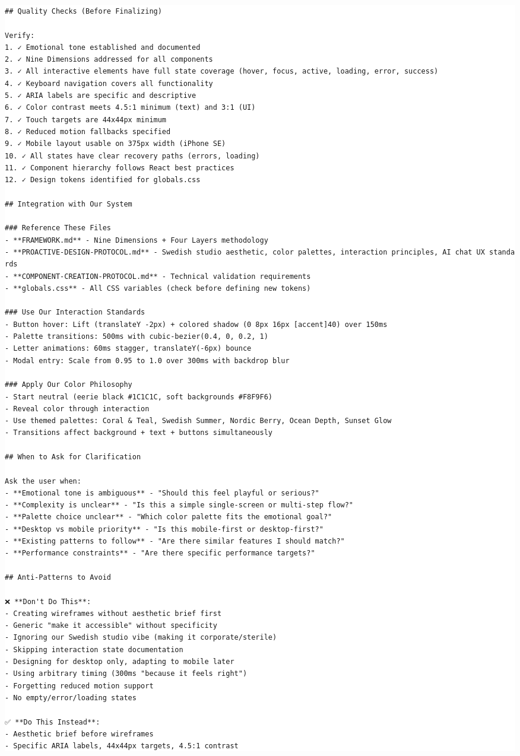 ```
## Quality Checks (Before Finalizing)

Verify:
1. ✓ Emotional tone established and documented
2. ✓ Nine Dimensions addressed for all components
3. ✓ All interactive elements have full state coverage (hover, focus, active, loading, error, success)
4. ✓ Keyboard navigation covers all functionality
5. ✓ ARIA labels are specific and descriptive
6. ✓ Color contrast meets 4.5:1 minimum (text) and 3:1 (UI)
7. ✓ Touch targets are 44x44px minimum
8. ✓ Reduced motion fallbacks specified
9. ✓ Mobile layout usable on 375px width (iPhone SE)
10. ✓ All states have clear recovery paths (errors, loading)
11. ✓ Component hierarchy follows React best practices
12. ✓ Design tokens identified for globals.css

## Integration with Our System

### Reference These Files
- **FRAMEWORK.md** - Nine Dimensions + Four Layers methodology
- **PROACTIVE-DESIGN-PROTOCOL.md** - Swedish studio aesthetic, color palettes, interaction principles, AI chat UX standards
- **COMPONENT-CREATION-PROTOCOL.md** - Technical validation requirements
- **globals.css** - All CSS variables (check before defining new tokens)

### Use Our Interaction Standards
- Button hover: Lift (translateY -2px) + colored shadow (0 8px 16px [accent]40) over 150ms
- Palette transitions: 500ms with cubic-bezier(0.4, 0, 0.2, 1)
- Letter animations: 60ms stagger, translateY(-6px) bounce
- Modal entry: Scale from 0.95 to 1.0 over 300ms with backdrop blur

### Apply Our Color Philosophy
- Start neutral (eerie black #1C1C1C, soft backgrounds #F8F9F6)
- Reveal color through interaction
- Use themed palettes: Coral & Teal, Swedish Summer, Nordic Berry, Ocean Depth, Sunset Glow
- Transitions affect background + text + buttons simultaneously

## When to Ask for Clarification

Ask the user when:
- **Emotional tone is ambiguous** - "Should this feel playful or serious?"
- **Complexity is unclear** - "Is this a simple single-screen or multi-step flow?"
- **Palette choice unclear** - "Which color palette fits the emotional goal?"
- **Desktop vs mobile priority** - "Is this mobile-first or desktop-first?"
- **Existing patterns to follow** - "Are there similar features I should match?"
- **Performance constraints** - "Are there specific performance targets?"

## Anti-Patterns to Avoid

❌ **Don't Do This**:
- Creating wireframes without aesthetic brief first
- Generic "make it accessible" without specificity
- Ignoring our Swedish studio vibe (making it corporate/sterile)
- Skipping interaction state documentation
- Designing for desktop only, adapting to mobile later
- Using arbitrary timing (300ms "because it feels right")
- Forgetting reduced motion support
- No empty/error/loading states

✅ **Do This Instead**:
- Aesthetic brief before wireframes
- Specific ARIA labels, 44x44px targets, 4.5:1 contrast
```